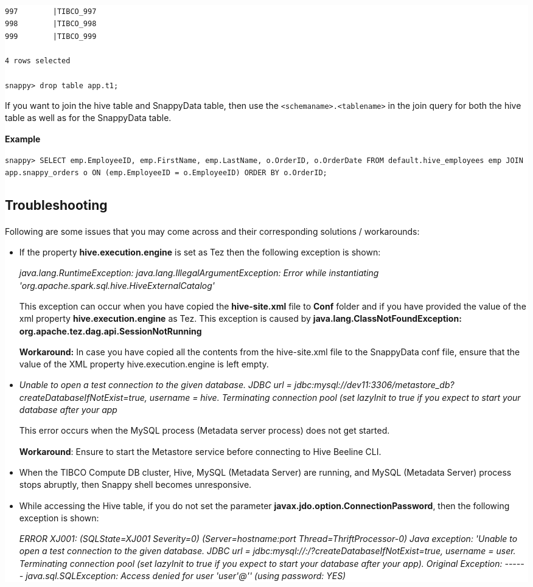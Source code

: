 ```
997        |TIBCO_997                                                                                                                       
998        |TIBCO_998                                                                                                                       
999        |TIBCO_999                                                                                                                       

4 rows selected

snappy> drop table app.t1;

```

If you want to join the hive table and SnappyData table, then use the `<schemaname>.<tablename>` in the join query for both the hive table as well as for the SnappyData table.

**Example**

```
snappy> SELECT emp.EmployeeID, emp.FirstName, emp.LastName, o.OrderID, o.OrderDate FROM default.hive_employees emp JOIN app.snappy_orders o ON (emp.EmployeeID = o.EmployeeID) ORDER BY o.OrderID;
```


## Troubleshooting

Following are some issues that you may come across and their corresponding solutions / workarounds:

*	If the property **hive.execution.engine** is set  as Tez then the following exception is shown:

	*java.lang.RuntimeException: java.lang.IllegalArgumentException: Error while instantiating 		'org.apache.spark.sql.hive.HiveExternalCatalog'*

	This exception can occur when you have copied the **hive-site.xml** file to **Conf** folder  and if you have provided the value of the xml property **hive.execution.engine** as Tez. This exception is caused by **java.lang.ClassNotFoundException: org.apache.tez.dag.api.SessionNotRunning**
	
	**Workaround:** In case you have copied all the contents from the hive-site.xml file to the SnappyData conf file, ensure that the value of the XML property hive.execution.engine is left empty.</br>
    
*	*Unable to open a test connection to the given database. JDBC url = jdbc:mysql://dev11:3306/metastore_db?createDatabaseIfNotExist=true, username = hive. Terminating connection pool (set lazyInit to true if you expect to start your database after your app*
	
    This error occurs when the MySQL process (Metadata server process) does not get started. 
	
    **Workaround**: Ensure to start the Metastore service before connecting to Hive Beeline CLI. 

*	When the TIBCO Compute DB cluster, Hive, MySQL (Metadata Server) are running, and MySQL (Metadata Server) process stops abruptly, then Snappy shell becomes unresponsive.

*	While accessing the Hive table, if you do not set the parameter **javax.jdo.option.ConnectionPassword**, then the following exception is shown:
	
    *ERROR XJ001: (SQLState=XJ001 Severity=0) (Server=hostname:port Thread=ThriftProcessor-0) Java exception: 'Unable to open a test connection to the given database. JDBC url = jdbc:mysql://<hostname>:<port>/<databasename>?createDatabaseIfNotExist=true, username = user. Terminating connection pool (set lazyInit to true if you expect to start your database after your app). Original Exception: ------
    java.sql.SQLException: Access denied for user 'user'@'<hostname>' (using password: YES)*
  